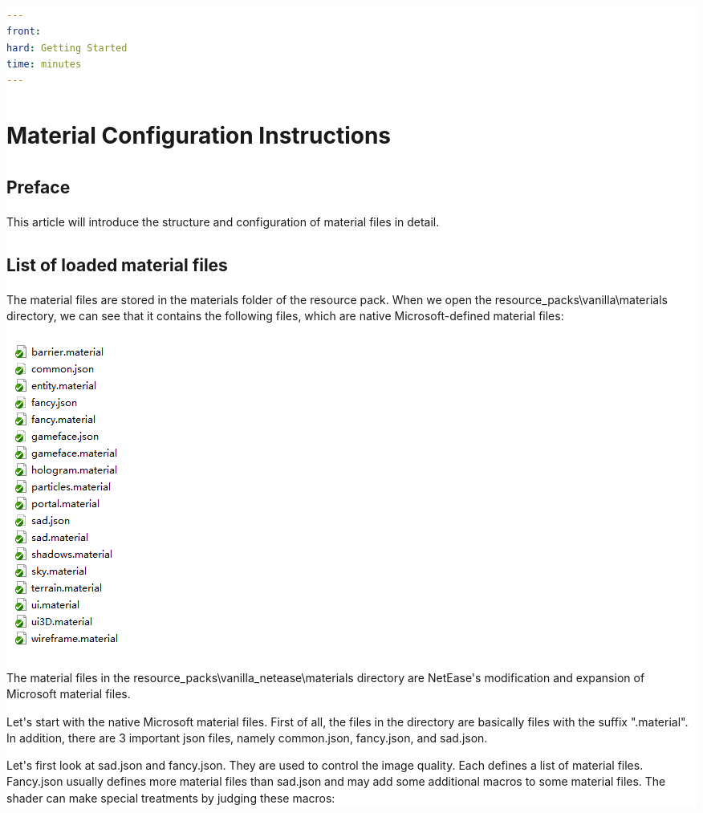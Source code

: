 ```yaml
--- 
front: 
hard: Getting Started 
time: minutes 
--- 
```


# Material Configuration Instructions 

## Preface 

This article will introduce the structure and configuration of material files in detail. 

## List of loaded material files 

The material files are stored in the materials folder of the resource pack. When we open the resource_packs\vanilla\materials directory, we can see that it contains the following files, which are native Microsoft-defined material files: 

![material_list](./images/material_list.png) 

The material files in the resource_packs\vanilla_netease\materials directory are NetEase's modification and expansion of Microsoft material files. 

Let's start with the native Microsoft material files. First of all, the files in the directory are basically files with the suffix ".material". In addition, there are 3 important json files, namely common.json, fancy.json, and sad.json. 

Let's first look at sad.json and fancy.json. They are used to control the image quality. Each defines a list of material files. Fancy.json usually defines more material files than sad.json and may add some additional macros to some material files. The shader can make special treatments by judging these macros: 
